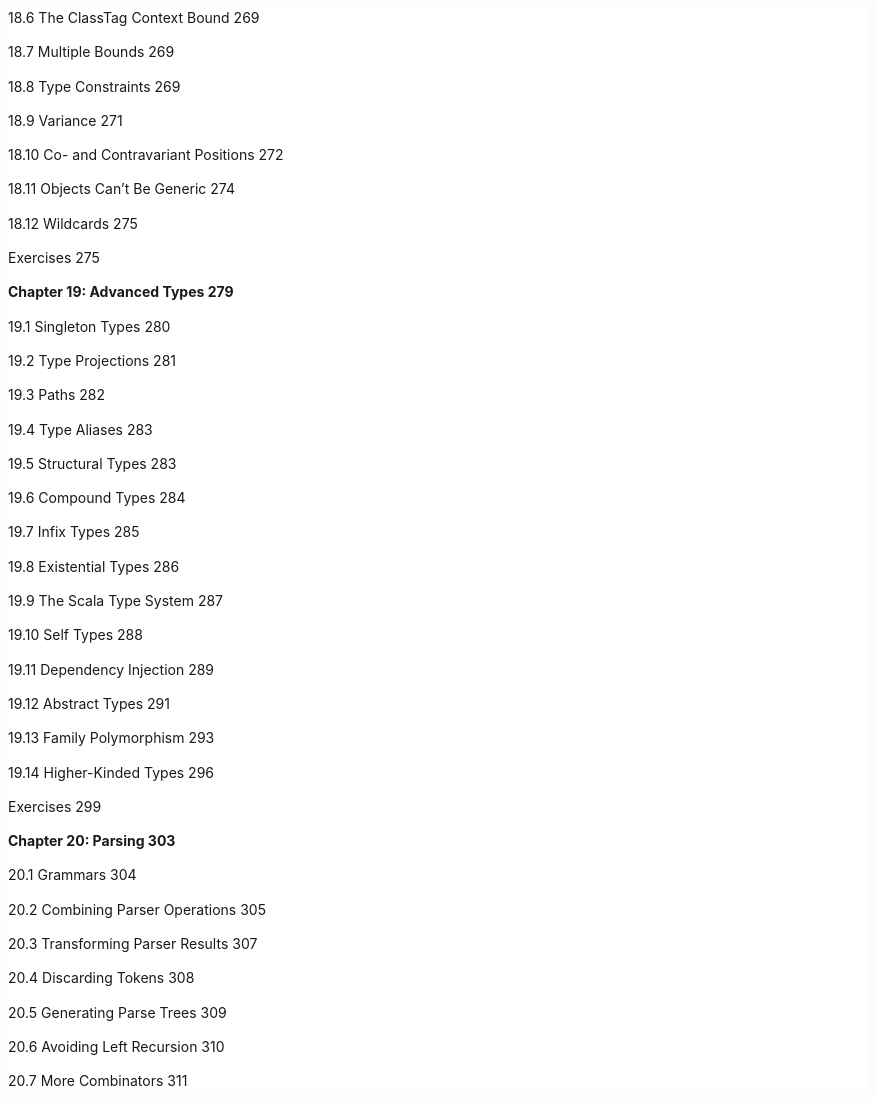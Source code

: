 18.6 The ClassTag Context Bound 269

18.7 Multiple Bounds 269

18.8 Type Constraints 269

18.9 Variance 271

18.10 Co- and Contravariant Positions 272

18.11 Objects Can’t Be Generic 274

18.12 Wildcards 275

Exercises 275

 

**Chapter 19: Advanced Types 279**

19.1 Singleton Types 280

19.2 Type Projections 281

19.3 Paths 282

19.4 Type Aliases 283

19.5 Structural Types 283

19.6 Compound Types 284

19.7 Infix Types 285

19.8 Existential Types 286

19.9 The Scala Type System 287

19.10 Self Types 288

19.11 Dependency Injection 289

19.12 Abstract Types 291

19.13 Family Polymorphism 293

19.14 Higher-Kinded Types 296

Exercises 299

 

**Chapter 20: Parsing 303**

20.1 Grammars 304

20.2 Combining Parser Operations 305

20.3 Transforming Parser Results 307

20.4 Discarding Tokens 308

20.5 Generating Parse Trees 309

20.6 Avoiding Left Recursion 310

20.7 More Combinators 311
